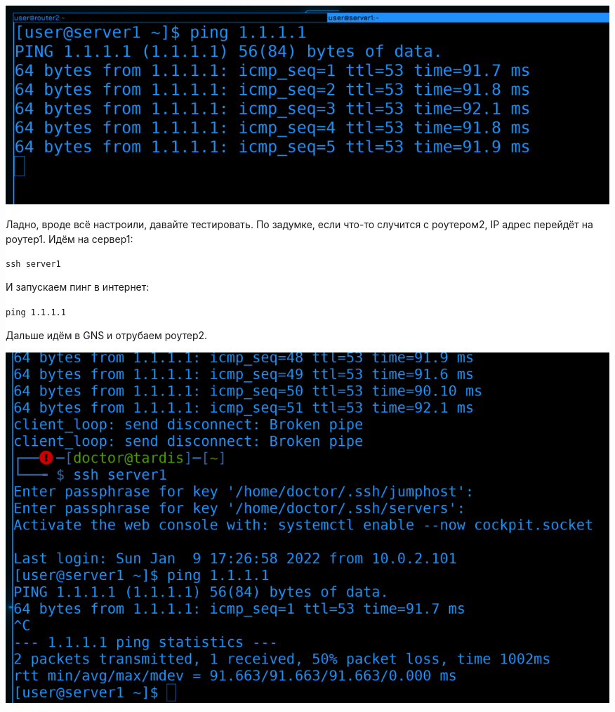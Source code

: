 ![](images/ping1.png)

Ладно, вроде всё настроили, давайте тестировать. По задумке, если что-то случится с роутером2, IP адрес перейдёт на роутер1. Идём на сервер1:

```
ssh server1
```

И запускаем пинг в интернет:

```
ping 1.1.1.1
```

Дальше идём в GNS и отрубаем роутер2.

![](images/ping2.png)
